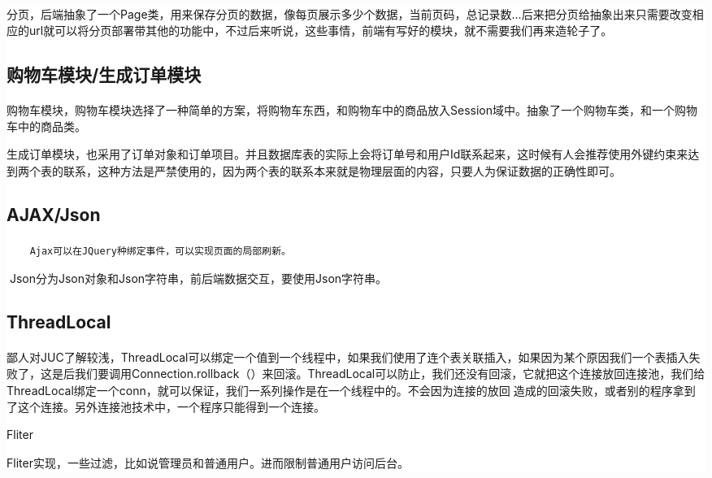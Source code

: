​		分页，后端抽象了一个Page类，用来保存分页的数据，像每页展示多少个数据，当前页码，总记录数...后来把分页给抽象出来只需要改变相应的url就可以将分页部署带其他的功能中，不过后来听说，这些事情，前端有写好的模块，就不需要我们再来造轮子了。

## 购物车模块/生成订单模块

​		购物车模块，购物车模块选择了一种简单的方案，将购物车东西，和购物车中的商品放入Session域中。抽象了一个购物车类，和一个购物车中的商品类。

​		生成订单模块，也采用了订单对象和订单项目。并且数据库表的实际上会将订单号和用户Id联系起来，这时候有人会推荐使用外键约束来达到两个表的联系，这种方法是严禁使用的，因为两个表的联系本来就是物理层面的内容，只要人为保证数据的正确性即可。

## AJAX/Json

 		Ajax可以在JQuery种绑定事件，可以实现页面的局部刷新。

​		Json分为Json对象和Json字符串，前后端数据交互，要使用Json字符串。

## ThreadLocal

​		鄙人对JUC了解较浅，ThreadLocal可以绑定一个值到一个线程中，如果我们使用了连个表关联插入，如果因为某个原因我们一个表插入失败了，这是后我们要调用Connection.rollback（）来回滚。ThreadLocal可以防止，我们还没有回滚，它就把这个连接放回连接池，我们给ThreadLocal绑定一个conn，就可以保证，我们一系列操作是在一个线程中的。不会因为连接的放回 造成的回滚失败，或者别的程序拿到了这个连接。另外连接池技术中，一个程序只能得到一个连接。

Fliter

​		Fliter实现，一些过滤，比如说管理员和普通用户。进而限制普通用户访问后台。